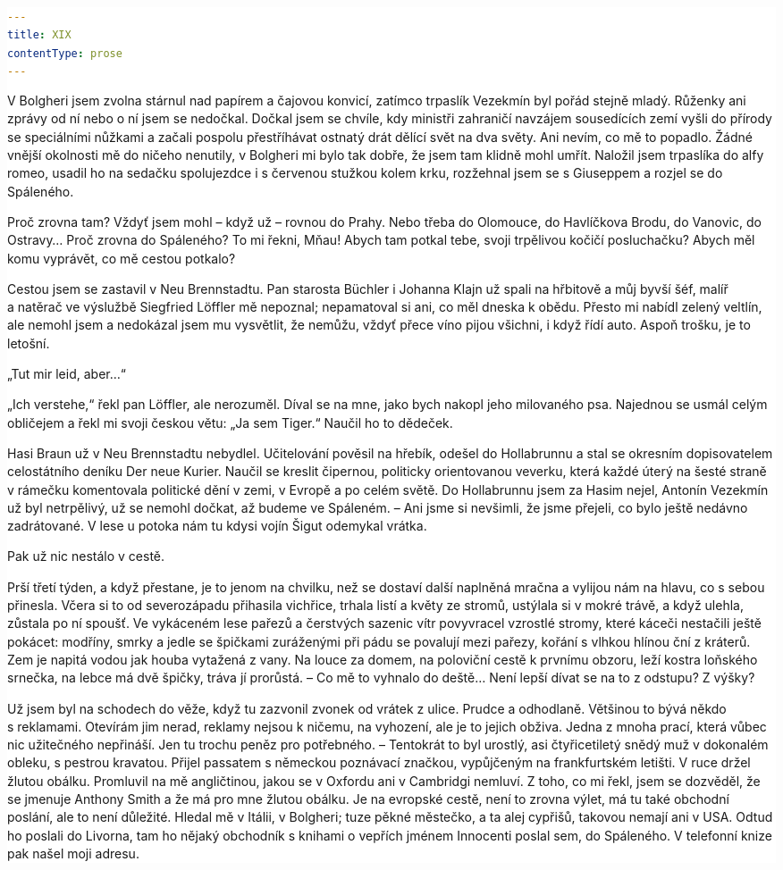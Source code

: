 ```yaml
---
title: XIX
contentType: prose
---
```


<section>

V Bolgheri jsem zvolna stárnul nad papírem a čajovou konvicí, zatímco trpaslík Vezekmín byl pořád stejně mladý. Růženky ani zprávy od ní nebo o ní jsem se nedočkal. Dočkal jsem se chvíle, kdy ministři zahraničí navzájem sousedících zemí vyšli do přírody se speciálními nůžkami a začali pospolu přestříhávat ostnatý drát dělící svět na dva světy. Ani nevím, co mě to popadlo. Žádné vnější okolnosti mě do ničeho nenutily, v Bolgheri mi bylo tak dobře, že jsem tam klidně mohl umřít. Naložil jsem trpaslíka do alfy romeo, usadil ho na sedačku spolujezdce i s červenou stužkou kolem krku, rozžehnal jsem se s Giuseppem a rozjel se do Spáleného.

Proč zrovna tam? Vždyť jsem mohl – když už – rovnou do Prahy. Nebo třeba do Olomouce, do Havlíčkova Brodu, do Vanovic, do Ostravy… Proč zrovna do Spáleného? To mi řekni, Mňau! Abych tam potkal tebe, svoji trpělivou kočičí posluchačku? Abych měl komu vyprávět, co mě cestou potkalo?

Cestou jsem se zastavil v Neu Brennstadtu. Pan starosta Büchler i Johanna Klajn už spali na hřbitově a můj byvší šéf, malíř a natěrač ve výslužbě Siegfried Löffler mě nepoznal; nepamatoval si ani, co měl dneska k obědu. Přesto mi nabídl zelený veltlín, ale nemohl jsem a nedokázal jsem mu vysvětlit, že nemůžu, vždyť přece víno pijou všichni, i když řídí auto. Aspoň trošku, je to letošní.

„Tut mir leid, aber…“

„Ich verstehe,“ řekl pan Löffler, ale nerozuměl. Díval se na mne, jako bych nakopl jeho milovaného psa. Najednou se usmál celým obličejem a řekl mi svoji českou větu: „Ja sem Tiger.“ Naučil ho to dědeček.

Hasi Braun už v Neu Brennstadtu nebydlel. Učitelování pověsil na hřebík, odešel do Hollabrunnu a stal se okresním dopisovatelem celostátního deníku Der neue Kurier. Naučil se kreslit čipernou, politicky orientovanou veverku, která každé úterý na šesté straně v rámečku komentovala politické dění v zemi, v Evropě a po celém světě. Do Hollabrunnu jsem za Hasim nejel, Antonín Vezekmín už byl netrpělivý, už se nemohl dočkat, až budeme ve Spáleném. – Ani jsme si nevšimli, že jsme přejeli, co bylo ještě nedávno zadrátované. V lese u potoka nám tu kdysi vojín Šigut odemykal vrátka.

Pak už nic nestálo v cestě.

</section>

<section>

Prší třetí týden, a když přestane, je to jenom na chvilku, než se dostaví další naplněná mračna a vylijou nám na hlavu, co s sebou přinesla. Včera si to od severozápadu přihasila vichřice, trhala listí a květy ze stromů, ustýlala si v mokré trávě, a když ulehla, zůstala po ní spoušť. Ve vykáceném lese pařezů a čerstvých sazenic vítr povyvracel vzrostlé stromy, které káceči nestačili ještě pokácet: modříny, smrky a jedle se špičkami zuráženými při pádu se povalují mezi pařezy, kořání s vlhkou hlínou ční z kráterů. Zem je napitá vodou jak houba vytažená z vany. Na louce za domem, na poloviční cestě k prvnímu obzoru, leží kostra loňského srnečka, na lebce má dvě špičky, tráva jí prorůstá. – Co mě to vyhnalo do deště… Není lepší dívat se na to z odstupu? Z výšky?

Už jsem byl na schodech do věže, když tu zazvonil zvonek od vrátek z ulice. Prudce a odhodlaně. Většinou to bývá někdo s reklamami. Otevírám jim nerad, reklamy nejsou k ničemu, na vyhození, ale je to jejich obživa. Jedna z mnoha prací, která vůbec nic užitečného nepřináší. Jen tu trochu peněz pro potřebného. – Tentokrát to byl urostlý, asi čtyřicetiletý snědý muž v dokonalém obleku, s pestrou kravatou. Přijel passatem s německou poznávací značkou, vypůjčeným na frankfurtském letišti. V ruce držel žlutou obálku. Promluvil na mě angličtinou, jakou se v Oxfordu ani v Cambridgi nemluví. Z toho, co mi řekl, jsem se dozvěděl, že se jmenuje Anthony Smith a že má pro mne žlutou obálku. Je na evropské cestě, není to zrovna výlet, má tu také obchodní poslání, ale to není důležité. Hledal mě v Itálii, v Bolgheri; tuze pěkné městečko, a ta alej cypřišů, takovou nemají ani v USA. Odtud ho poslali do Livorna, tam ho nějaký obchodník s knihami o vepřích jménem Innocenti poslal sem, do Spáleného. V telefonní knize pak našel moji adresu.
